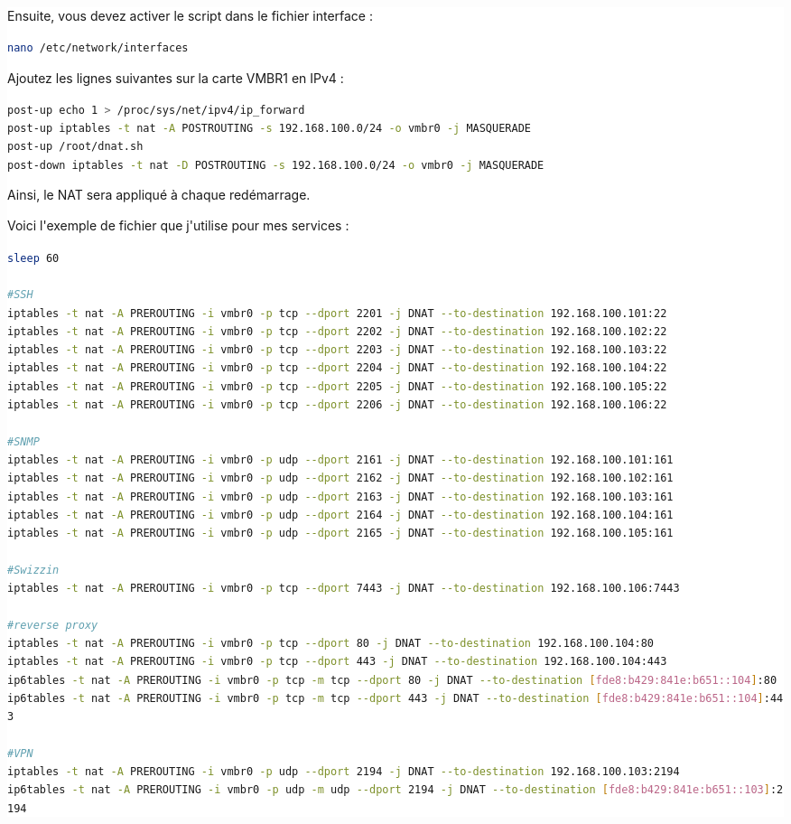 Ensuite, vous devez activer le script dans le fichier interface : 

```bash
nano /etc/network/interfaces
```

Ajoutez les lignes suivantes sur la carte VMBR1 en IPv4 :

```bash
post-up echo 1 > /proc/sys/net/ipv4/ip_forward
post-up iptables -t nat -A POSTROUTING -s 192.168.100.0/24 -o vmbr0 -j MASQUERADE
post-up /root/dnat.sh
post-down iptables -t nat -D POSTROUTING -s 192.168.100.0/24 -o vmbr0 -j MASQUERADE
```

Ainsi, le NAT sera appliqué à chaque redémarrage.

Voici l'exemple de fichier que j'utilise pour mes services : 

```bash
sleep 60

#SSH
iptables -t nat -A PREROUTING -i vmbr0 -p tcp --dport 2201 -j DNAT --to-destination 192.168.100.101:22
iptables -t nat -A PREROUTING -i vmbr0 -p tcp --dport 2202 -j DNAT --to-destination 192.168.100.102:22
iptables -t nat -A PREROUTING -i vmbr0 -p tcp --dport 2203 -j DNAT --to-destination 192.168.100.103:22
iptables -t nat -A PREROUTING -i vmbr0 -p tcp --dport 2204 -j DNAT --to-destination 192.168.100.104:22
iptables -t nat -A PREROUTING -i vmbr0 -p tcp --dport 2205 -j DNAT --to-destination 192.168.100.105:22
iptables -t nat -A PREROUTING -i vmbr0 -p tcp --dport 2206 -j DNAT --to-destination 192.168.100.106:22

#SNMP
iptables -t nat -A PREROUTING -i vmbr0 -p udp --dport 2161 -j DNAT --to-destination 192.168.100.101:161
iptables -t nat -A PREROUTING -i vmbr0 -p udp --dport 2162 -j DNAT --to-destination 192.168.100.102:161
iptables -t nat -A PREROUTING -i vmbr0 -p udp --dport 2163 -j DNAT --to-destination 192.168.100.103:161
iptables -t nat -A PREROUTING -i vmbr0 -p udp --dport 2164 -j DNAT --to-destination 192.168.100.104:161
iptables -t nat -A PREROUTING -i vmbr0 -p udp --dport 2165 -j DNAT --to-destination 192.168.100.105:161

#Swizzin
iptables -t nat -A PREROUTING -i vmbr0 -p tcp --dport 7443 -j DNAT --to-destination 192.168.100.106:7443

#reverse proxy
iptables -t nat -A PREROUTING -i vmbr0 -p tcp --dport 80 -j DNAT --to-destination 192.168.100.104:80
iptables -t nat -A PREROUTING -i vmbr0 -p tcp --dport 443 -j DNAT --to-destination 192.168.100.104:443
ip6tables -t nat -A PREROUTING -i vmbr0 -p tcp -m tcp --dport 80 -j DNAT --to-destination [fde8:b429:841e:b651::104]:80
ip6tables -t nat -A PREROUTING -i vmbr0 -p tcp -m tcp --dport 443 -j DNAT --to-destination [fde8:b429:841e:b651::104]:443

#VPN
iptables -t nat -A PREROUTING -i vmbr0 -p udp --dport 2194 -j DNAT --to-destination 192.168.100.103:2194
ip6tables -t nat -A PREROUTING -i vmbr0 -p udp -m udp --dport 2194 -j DNAT --to-destination [fde8:b429:841e:b651::103]:2194
```
